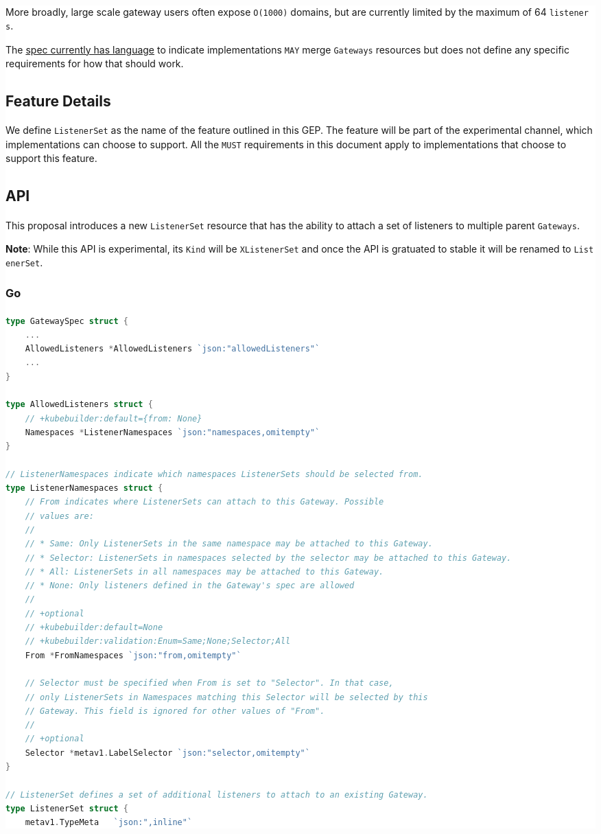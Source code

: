More broadly, large scale gateway users often expose `O(1000)` domains, but are currently limited by the maximum of 64 `listeners`.

The [spec currently has language](https://github.com/kubernetes-sigs/gateway-api/blob/541e9fc2b3c2f62915cb58dc0ee5e43e4096b3e2/apis/v1beta1/gateway_types.go#L76-L78) to indicate implementations `MAY` merge `Gateways` resources but does not define any specific requirements for how that should work.


## Feature Details

We define `ListenerSet` as the name of the feature outlined in this GEP.
The feature will be part of the experimental channel, which implementations can choose to support. All the `MUST` requirements in this document apply to implementations that choose to support this feature.


## API

This proposal introduces a new `ListenerSet` resource that has the ability to attach a set of listeners to multiple parent `Gateways`.

**Note**: While this API is experimental, its `Kind` will be `XListenerSet` and
once the API is gratuated to stable it will be renamed to `ListenerSet`.

### Go

```go
type GatewaySpec struct {
	...
	AllowedListeners *AllowedListeners `json:"allowedListeners"`
	...
}

type AllowedListeners struct {
	// +kubebuilder:default={from: None}
	Namespaces *ListenerNamespaces `json:"namespaces,omitempty"`
}

// ListenerNamespaces indicate which namespaces ListenerSets should be selected from.
type ListenerNamespaces struct {
	// From indicates where ListenerSets can attach to this Gateway. Possible
	// values are:
	//
	// * Same: Only ListenerSets in the same namespace may be attached to this Gateway.
	// * Selector: ListenerSets in namespaces selected by the selector may be attached to this Gateway.
	// * All: ListenerSets in all namespaces may be attached to this Gateway.
	// * None: Only listeners defined in the Gateway's spec are allowed
	//
	// +optional
	// +kubebuilder:default=None
	// +kubebuilder:validation:Enum=Same;None;Selector;All
	From *FromNamespaces `json:"from,omitempty"`

	// Selector must be specified when From is set to "Selector". In that case,
	// only ListenerSets in Namespaces matching this Selector will be selected by this
	// Gateway. This field is ignored for other values of "From".
	//
	// +optional
	Selector *metav1.LabelSelector `json:"selector,omitempty"`
}

// ListenerSet defines a set of additional listeners to attach to an existing Gateway.
type ListenerSet struct {
	metav1.TypeMeta   `json:",inline"`
```